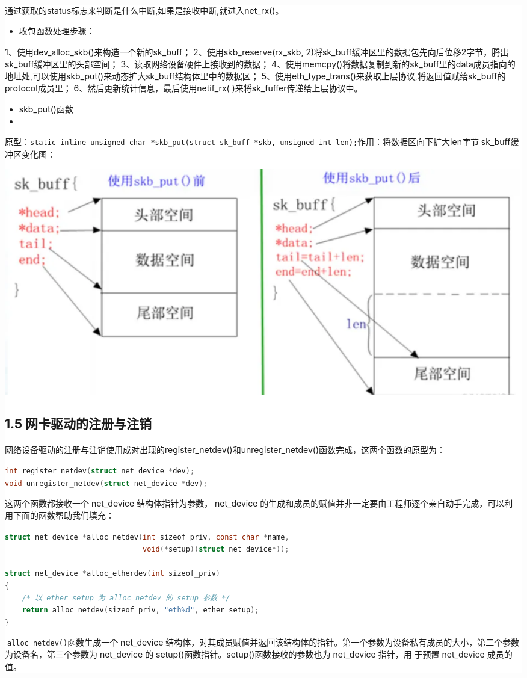 通过获取的status标志来判断是什么中断,如果是接收中断,就进入net_rx()。
- 收包函数处理步骤：

1、使用​​dev_alloc_skb()​​来构造一个新的sk_buff；
2、使用​​skb_reserve(rx_skb, 2)​​ 将sk_buff缓冲区里的数据包先向后位移2字节，腾出sk_buff缓冲区里的头部空间；
3、读取网络设备硬件上接收到的数据；
4、使用​​memcpy()​​将数据复制到新的sk_buff里的data成员指向的地址处,可以使用skb_put()来动态扩大sk_buff结构体里中的数据区；
5、使用​​eth_type_trans()​​来获取上层协议,将返回值赋给sk_buff的protocol成员里；
6、然后更新统计信息，最后使用netif_rx( )来将sk_fuffer传递给上层协议中。

- skb_put()函数
- 
原型：​​`static inline unsigned char *skb_put(struct sk_buff *skb, unsigned int len);​​`
作用：将数据区向下扩大len字节
sk_buff缓冲区变化图：

![](assets/Pasted%20image%2020230414165356.png)

## 1.5 网卡驱动的注册与注销

网络设备驱动的注册与注销使用成对出现的​​register_netdev()​​​和​​unregister_netdev() ​​函数完成，这两个函数的原型为：
```c
int register_netdev(struct net_device *dev); 
void unregister_netdev(struct net_device *dev);

```
这两个函数都接收一个 net_device 结构体指针为参数， net_device 的生成和成员的赋值并非一定要由工程师逐个亲自动手完成，可以利 用下面的函数帮助我们填充：
```c
struct net_device *alloc_netdev(int sizeof_priv, const char *name,  
                                void(*setup)(struct net_device*));  

struct net_device *alloc_etherdev(int sizeof_priv)
{ 
    /* 以 ether_setup 为 alloc_netdev 的 setup 参数 */ 
    return alloc_netdev(sizeof_priv, "eth%d", ether_setup); 
}
```
​​
`alloc_netdev()`​​函数生成一个 net_device 结构体，对其成员赋值并返回该结构体的指针。第一个参数为设备私有成员的大小，第二个参数为设备名，第三个参数为 net_device 的 setup()函数指针。setup()函数接收的参数也为 net_device 指针，用 于预置 net_device 成员的值。
